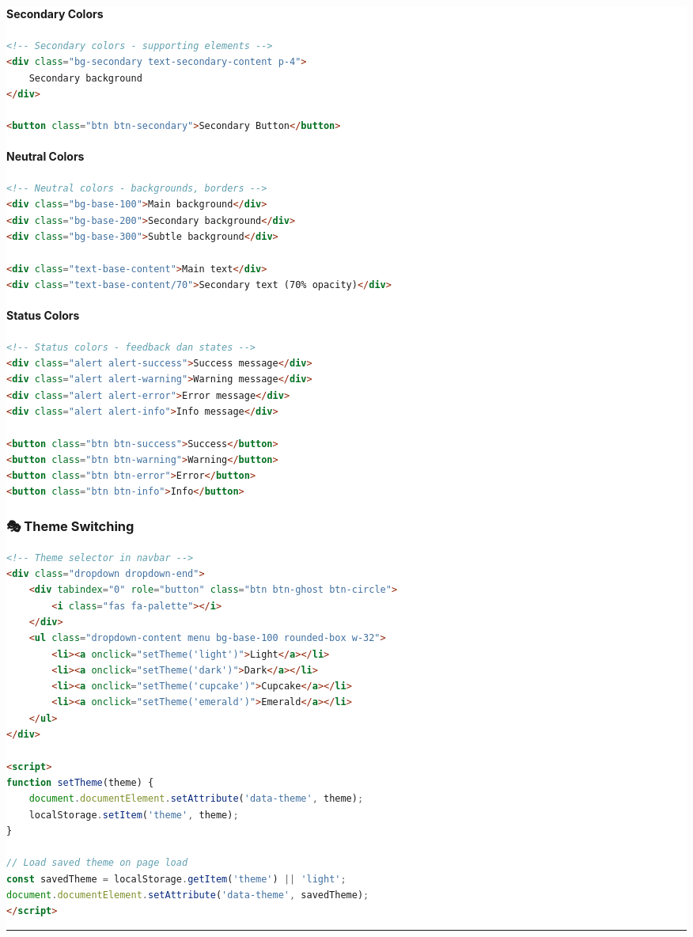 #### Secondary Colors
```html
<!-- Secondary colors - supporting elements -->
<div class="bg-secondary text-secondary-content p-4">
    Secondary background
</div>

<button class="btn btn-secondary">Secondary Button</button>
```

#### Neutral Colors
```html
<!-- Neutral colors - backgrounds, borders -->
<div class="bg-base-100">Main background</div>
<div class="bg-base-200">Secondary background</div>
<div class="bg-base-300">Subtle background</div>

<div class="text-base-content">Main text</div>
<div class="text-base-content/70">Secondary text (70% opacity)</div>
```

#### Status Colors
```html
<!-- Status colors - feedback dan states -->
<div class="alert alert-success">Success message</div>
<div class="alert alert-warning">Warning message</div>
<div class="alert alert-error">Error message</div>
<div class="alert alert-info">Info message</div>

<button class="btn btn-success">Success</button>
<button class="btn btn-warning">Warning</button>
<button class="btn btn-error">Error</button>
<button class="btn btn-info">Info</button>
```

### 🎭 Theme Switching

```html
<!-- Theme selector in navbar -->
<div class="dropdown dropdown-end">
    <div tabindex="0" role="button" class="btn btn-ghost btn-circle">
        <i class="fas fa-palette"></i>
    </div>
    <ul class="dropdown-content menu bg-base-100 rounded-box w-32">
        <li><a onclick="setTheme('light')">Light</a></li>
        <li><a onclick="setTheme('dark')">Dark</a></li>
        <li><a onclick="setTheme('cupcake')">Cupcake</a></li>
        <li><a onclick="setTheme('emerald')">Emerald</a></li>
    </ul>
</div>

<script>
function setTheme(theme) {
    document.documentElement.setAttribute('data-theme', theme);
    localStorage.setItem('theme', theme);
}

// Load saved theme on page load
const savedTheme = localStorage.getItem('theme') || 'light';
document.documentElement.setAttribute('data-theme', savedTheme);
</script>
```

---